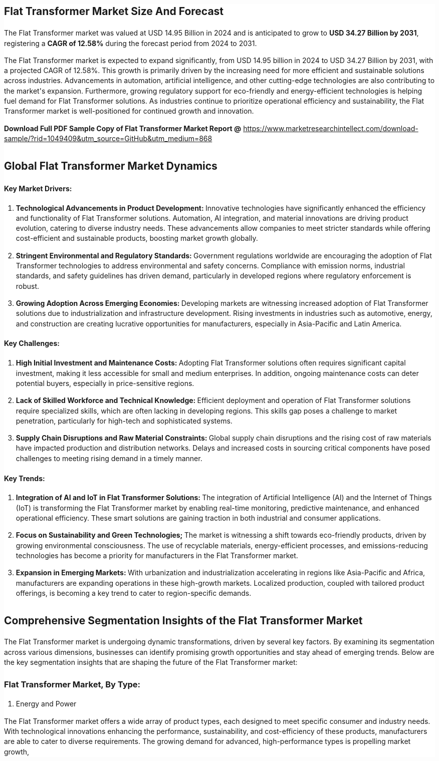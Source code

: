<h2>Flat Transformer Market Size And Forecast</h2><p>The Flat Transformer market was valued at USD 14.95 Billion in 2024 and is anticipated to grow to <strong>USD 34.27 Billion by 2031</strong>, registering a <strong>CAGR of 12.58%</strong> during the forecast period from 2024 to 2031.</p><p>The Flat Transformer market is expected to expand significantly, from USD 14.95 billion in 2024 to USD 34.27 Billion by 2031, with a projected CAGR of 12.58%. This growth is primarily driven by the increasing need for more efficient and sustainable solutions across industries. Advancements in automation, artificial intelligence, and other cutting-edge technologies are also contributing to the market's expansion. Furthermore, growing regulatory support for eco-friendly and energy-efficient technologies is helping fuel demand for Flat Transformer solutions. As industries continue to prioritize operational efficiency and sustainability, the Flat Transformer market is well-positioned for continued growth and innovation.</p><p><strong>Download Full PDF Sample Copy of Flat Transformer Market Report @</strong>&nbsp;<a href="https://www.marketresearchintellect.com/download-sample/?rid=1049409&amp;utm_source=GitHub&amp;utm_medium=868">https://www.marketresearchintellect.com/download-sample/?rid=1049409&amp;utm_source=GitHub&amp;utm_medium=868</a></p><h2>Global Flat Transformer Market Dynamics</h2><h4><strong>Key Market Drivers:</strong></h4><ol><li><p><strong>Technological Advancements in Product Development:&nbsp;</strong>Innovative technologies have significantly enhanced the efficiency and functionality of Flat Transformer solutions. Automation, AI integration, and material innovations are driving product evolution, catering to diverse industry needs. These advancements allow companies to meet stricter standards while offering cost-efficient and sustainable products, boosting market growth globally.</p></li><li><p><strong>Stringent Environmental and Regulatory Standards:&nbsp;</strong>Government regulations worldwide are encouraging the adoption of Flat Transformer technologies to address environmental and safety concerns. Compliance with emission norms, industrial standards, and safety guidelines has driven demand, particularly in developed regions where regulatory enforcement is robust.</p></li><li><p><strong>Growing Adoption Across Emerging Economies:&nbsp;</strong>Developing markets are witnessing increased adoption of Flat Transformer solutions due to industrialization and infrastructure development. Rising investments in industries such as automotive, energy, and construction are creating lucrative opportunities for manufacturers, especially in Asia-Pacific and Latin America.</p></li></ol><h4><strong>Key Challenges:</strong></h4><ol><li><p><strong>High Initial Investment and Maintenance Costs:&nbsp;</strong>Adopting Flat Transformer solutions often requires significant capital investment, making it less accessible for small and medium enterprises. In addition, ongoing maintenance costs can deter potential buyers, especially in price-sensitive regions.</p></li><li><p><strong>Lack of Skilled Workforce and Technical Knowledge:&nbsp;</strong>Efficient deployment and operation of Flat Transformer solutions require specialized skills, which are often lacking in developing regions. This skills gap poses a challenge to market penetration, particularly for high-tech and sophisticated systems.</p></li><li><p><strong>Supply Chain Disruptions and Raw Material Constraints:&nbsp;</strong>Global supply chain disruptions and the rising cost of raw materials have impacted production and distribution networks. Delays and increased costs in sourcing critical components have posed challenges to meeting rising demand in a timely manner.</p></li></ol><h4><strong>Key Trends:</strong></h4><ol><li><p><strong>Integration of AI and IoT in Flat Transformer Solutions:&nbsp;</strong>The integration of Artificial Intelligence (AI) and the Internet of Things (IoT) is transforming the Flat Transformer market by enabling real-time monitoring, predictive maintenance, and enhanced operational efficiency. These smart solutions are gaining traction in both industrial and consumer applications.</p></li><li><p><strong>Focus on Sustainability and Green Technologies;&nbsp;</strong>The market is witnessing a shift towards eco-friendly products, driven by growing environmental consciousness. The use of recyclable materials, energy-efficient processes, and emissions-reducing technologies has become a priority for manufacturers in the Flat Transformer market.</p></li><li><p><strong>Expansion in Emerging Markets:&nbsp;</strong>With urbanization and industrialization accelerating in regions like Asia-Pacific and Africa, manufacturers are expanding operations in these high-growth markets. Localized production, coupled with tailored product offerings, is becoming a key trend to cater to region-specific demands.</p></li></ol><div class="article-main__content" data-test-id="publishing-text-block"><h2>Comprehensive Segmentation Insights of the Flat Transformer Market</h2><p>The Flat Transformer market is undergoing dynamic transformations, driven by several key factors. By examining its segmentation across various dimensions, businesses can identify promising growth opportunities and stay ahead of emerging trends. Below are the key segmentation insights that are shaping the future of the Flat Transformer market:</p><h3><strong>Flat Transformer Market, By Type:<br /></strong></h3><ol><li>Energy and Power</li></ol><p>The Flat Transformer market offers a wide array of product types, each designed to meet specific consumer and industry needs. With technological innovations enhancing the performance, sustainability, and cost-efficiency of these products, manufacturers are able to cater to diverse requirements. The growing demand for advanced, high-performance types is propelling market growth,